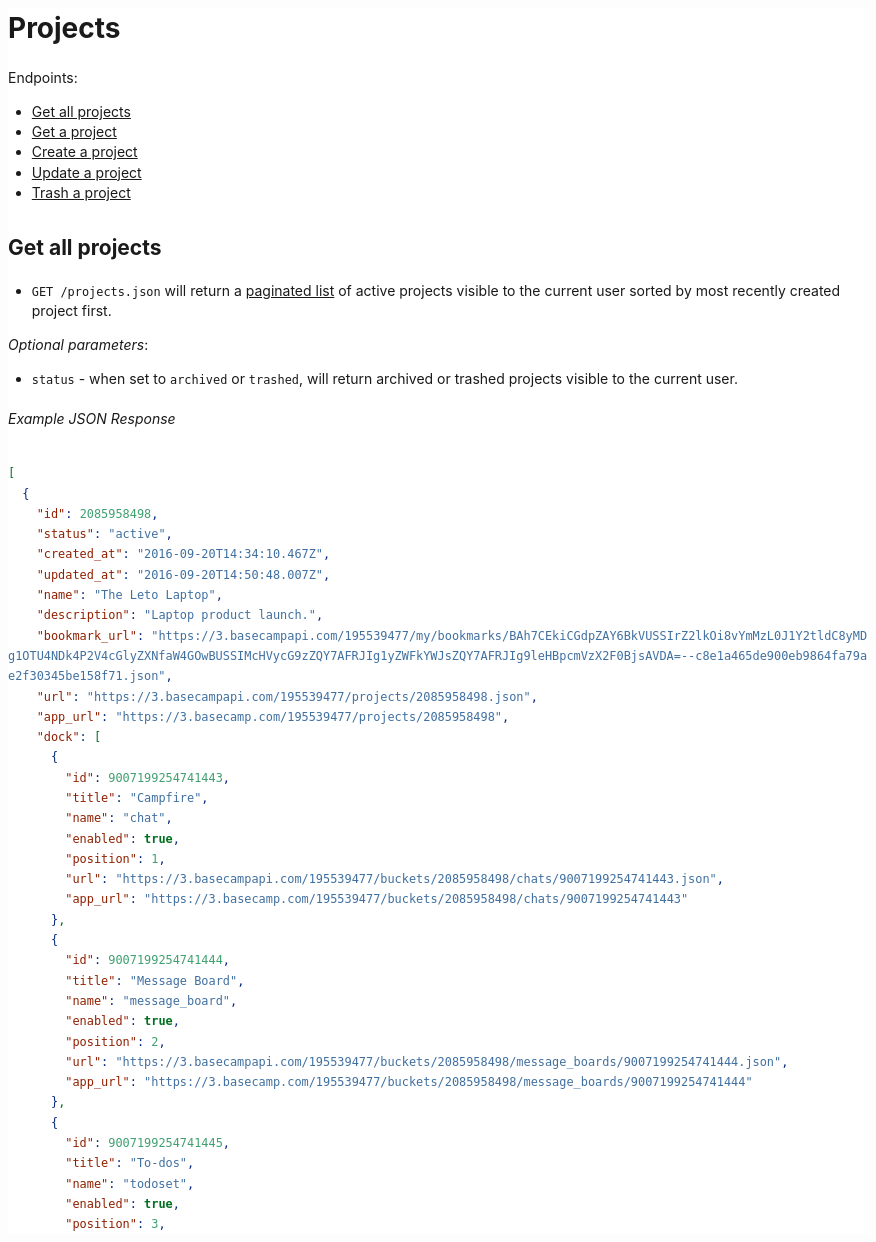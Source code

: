 Projects
=========

Endpoints:

- [Get all projects](#get-projects)
- [Get a project](#get-a-project)
- [Create a project](#create-a-project)
- [Update a project](#update-a-project)
- [Trash a project](#trash-a-project)

Get all projects
----------------

* `GET /projects.json` will return a [paginated list][pagination] of active projects visible to the current user sorted by most recently created project first.

_Optional parameters_:

* `status` - when set to `archived` or `trashed`, will return archived or trashed projects visible to the current user.

###### Example JSON Response

```json
[
  {
    "id": 2085958498,
    "status": "active",
    "created_at": "2016-09-20T14:34:10.467Z",
    "updated_at": "2016-09-20T14:50:48.007Z",
    "name": "The Leto Laptop",
    "description": "Laptop product launch.",
    "bookmark_url": "https://3.basecampapi.com/195539477/my/bookmarks/BAh7CEkiCGdpZAY6BkVUSSIrZ2lkOi8vYmMzL0J1Y2tldC8yMDg1OTU4NDk4P2V4cGlyZXNfaW4GOwBUSSIMcHVycG9zZQY7AFRJIg1yZWFkYWJsZQY7AFRJIg9leHBpcmVzX2F0BjsAVDA=--c8e1a465de900eb9864fa79ae2f30345be158f71.json",
    "url": "https://3.basecampapi.com/195539477/projects/2085958498.json",
    "app_url": "https://3.basecamp.com/195539477/projects/2085958498",
    "dock": [
      {
        "id": 9007199254741443,
        "title": "Campfire",
        "name": "chat",
        "enabled": true,
        "position": 1,
        "url": "https://3.basecampapi.com/195539477/buckets/2085958498/chats/9007199254741443.json",
        "app_url": "https://3.basecamp.com/195539477/buckets/2085958498/chats/9007199254741443"
      },
      {
        "id": 9007199254741444,
        "title": "Message Board",
        "name": "message_board",
        "enabled": true,
        "position": 2,
        "url": "https://3.basecampapi.com/195539477/buckets/2085958498/message_boards/9007199254741444.json",
        "app_url": "https://3.basecamp.com/195539477/buckets/2085958498/message_boards/9007199254741444"
      },
      {
        "id": 9007199254741445,
        "title": "To-dos",
        "name": "todoset",
        "enabled": true,
        "position": 3,
```

[pagination]: https://github.com/basecamp/bc3-api/blob/master/README.md#pagination